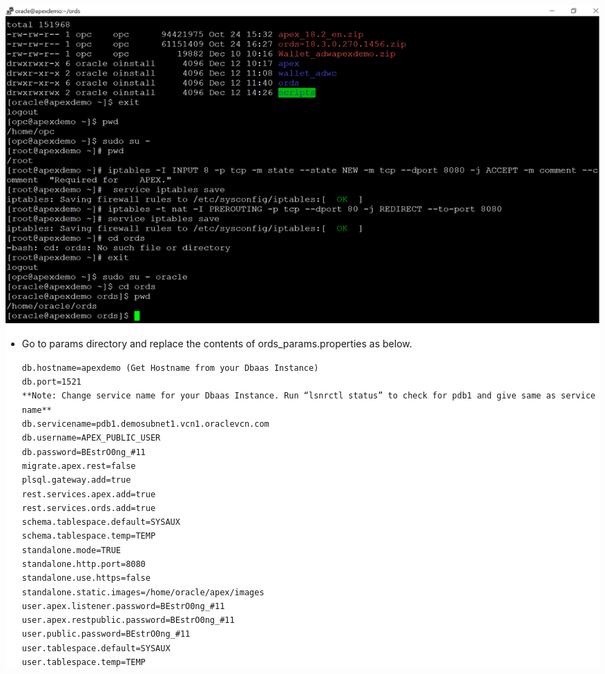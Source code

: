   ![](./images/ords3.png)

- Go to params directory and replace the contents of  ords_params.properties as below.
  ```
  db.hostname=apexdemo (Get Hostname from your Dbaas Instance)
  db.port=1521
  **Note: Change service name for your Dbaas Instance. Run “lsnrctl status” to check for pdb1 and give same as servicename**
  db.servicename=pdb1.demosubnet1.vcn1.oraclevcn.com
  db.username=APEX_PUBLIC_USER
  db.password=BEstrO0ng_#11
  migrate.apex.rest=false
  plsql.gateway.add=true
  rest.services.apex.add=true
  rest.services.ords.add=true
  schema.tablespace.default=SYSAUX
  schema.tablespace.temp=TEMP
  standalone.mode=TRUE
  standalone.http.port=8080
  standalone.use.https=false
  standalone.static.images=/home/oracle/apex/images
  user.apex.listener.password=BEstrO0ng_#11
  user.apex.restpublic.password=BEstrO0ng_#11
  user.public.password=BEstrO0ng_#11
  user.tablespace.default=SYSAUX
  user.tablespace.temp=TEMP
  ```